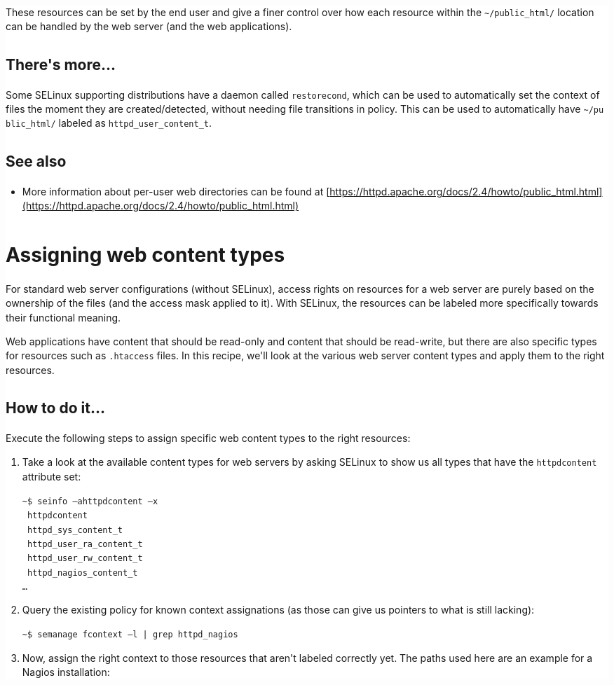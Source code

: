 These resources can be set by the end user and give a finer control over how each resource within the `~/public_html/` location can be handled by the web server (and the web applications).

## There's more...

Some SELinux supporting distributions have a daemon called `restorecond`, which can be used to automatically set the context of files the moment they are created/detected, without needing file transitions in policy. This can be used to automatically have `~/public_html/` labeled as `httpd_user_content_t`.

## See also

*   More information about per-user web directories can be found at [https://httpd.apache.org/docs/2.4/howto/public_html.html](https://httpd.apache.org/docs/2.4/howto/public_html.html)

# Assigning web content types

For standard web server configurations (without SELinux), access rights on resources for a web server are purely based on the ownership of the files (and the access mask applied to it). With SELinux, the resources can be labeled more specifically towards their functional meaning.

Web applications have content that should be read-only and content that should be read-write, but there are also specific types for resources such as `.htaccess` files. In this recipe, we'll look at the various web server content types and apply them to the right resources.

## How to do it…

Execute the following steps to assign specific web content types to the right resources:

1.  Take a look at the available content types for web servers by asking SELinux to show us all types that have the `httpdcontent` attribute set:

    ```
    ~$ seinfo –ahttpdcontent –x
     httpdcontent
     httpd_sys_content_t
     httpd_user_ra_content_t
     httpd_user_rw_content_t
     httpd_nagios_content_t
    …

    ```

2.  Query the existing policy for known context assignations (as those can give us pointers to what is still lacking):

    ```
    ~$ semanage fcontext –l | grep httpd_nagios

    ```

3.  Now, assign the right context to those resources that aren't labeled correctly yet. The paths used here are an example for a Nagios installation:
